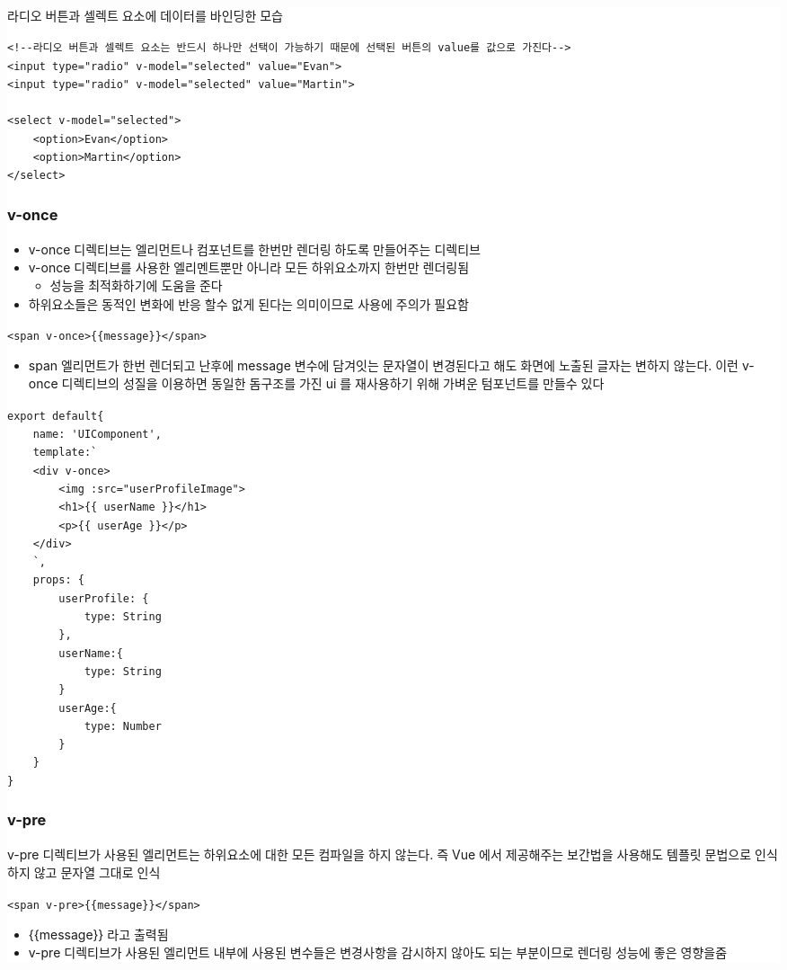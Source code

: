
라디오 버튼과 셀렉트 요소에 데이터를 바인딩한 모습
~~~
<!--라디오 버튼과 셀렉트 요소는 반드시 하나만 선택이 가능하기 때문에 선택된 버튼의 value를 값으로 가진다-->
<input type="radio" v-model="selected" value="Evan">
<input type="radio" v-model="selected" value="Martin">

<select v-model="selected">
    <option>Evan</option>
    <option>Martin</option>
</select>
~~~

 ### v-once
- v-once 디렉티브는 엘리먼트나 컴포넌트를 한번만 렌더링 하도록 만들어주는 디렉티브
- v-once 디렉티브를 사용한 엘리멘트뿐만 아니라 모든 하위요소까지 한번만 렌더링됨
    - 성능을 최적화하기에 도움을 준다
- 하위요소들은 동적인 변화에 반응 할수 없게 된다는 의미이므로 사용에 주의가 필요함

~~~
<span v-once>{{message}}</span>
~~~
- span 엘리먼트가 한번 렌더되고 난후에 message 변수에 담겨잇는 문자열이 변경된다고 해도 화면에 노출된 글자는 변하지 않는다.
이런 v-once 디렉티브의 성질을 이용하면 동일한 돔구조를 가진 ui 를 재사용하기 위해 가벼운 텀포넌트를 만들수 있다

~~~
export default{
    name: 'UIComponent',
    template:`
    <div v-once>
        <img :src="userProfileImage">
        <h1>{{ userName }}</h1>
        <p>{{ userAge }}</p>
    </div>
    `,
    props: {
        userProfile: {
            type: String
        },
        userName:{
            type: String
        }
        userAge:{
            type: Number
        }
    }
}
~~~

### v-pre
v-pre 디렉티브가 사용된 엘리먼트는 하위요소에 대한 모든 컴파일을 하지 않는다.
즉 Vue 에서 제공해주는 보간법을 사용해도 템플릿 문법으로 인식하지 않고 문자열 그대로 인식

~~~
<span v-pre>{{message}}</span>
~~~
- {{message}} 라고 출력됨
- v-pre 디렉티브가 사용된 엘리먼트 내부에 사용된 변수들은 변경사항을 감시하지 않아도 되는 부분이므로 렌더링 성능에 좋은 영향을줌
